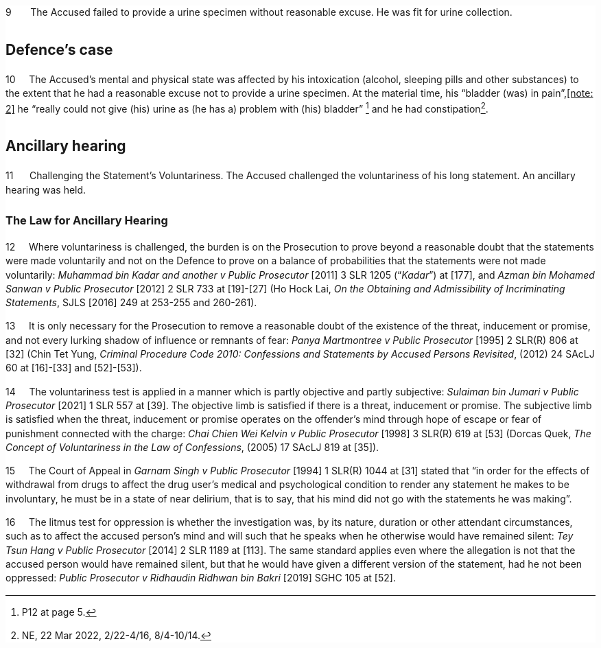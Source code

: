 9       The Accused failed to provide a urine specimen without reasonable excuse. He was fit for urine collection.

## Defence’s case

10     The Accused’s mental and physical state was affected by his intoxication (alcohol, sleeping pills and other substances) to the extent that he had a reasonable excuse not to provide a urine specimen. At the material time, his “bladder (was) in pain”,[\[note: 2\]](#Ftn_2) he “really could not give (his) urine as (he has a) problem with (his) bladder” [^3] and he had constipation[^4].

## Ancillary hearing

11      Challenging the Statement’s Voluntariness. The Accused challenged the voluntariness of his long statement. An ancillary hearing was held.

### The Law for Ancillary Hearing

12     Where voluntariness is challenged, the burden is on the Prosecution to prove beyond a reasonable doubt that the statements were made voluntarily and not on the Defence to prove on a balance of probabilities that the statements were not made voluntarily: _Muhammad bin Kadar and another v Public Prosecutor_ <span class="citation">\[2011\] 3 SLR 1205</span> (“_Kadar_”) at \[177\], and _Azman bin Mohamed Sanwan v Public Prosecutor_ <span class="citation">\[2012\] 2 SLR 733</span> at \[19\]-\[27\] (Ho Hock Lai, _On the Obtaining and Admissibility of Incriminating Statements_, SJLS \[2016\] 249 at 253-255 and 260-261).

13     It is only necessary for the Prosecution to remove a reasonable doubt of the existence of the threat, inducement or promise, and not every lurking shadow of influence or remnants of fear: _Panya Martmontree v Public Prosecutor_ <span class="citation">\[1995\] 2 SLR(R) 806</span> at \[32\] (Chin Tet Yung, _Criminal Procedure Code 2010: Confessions and Statements by Accused Persons Revisited_, <span class="citation">(2012) 24 SAcLJ 60</span> at \[16\]-\[33\] and \[52\]-\[53\]).

14     The voluntariness test is applied in a manner which is partly objective and partly subjective: _Sulaiman bin Jumari v Public Prosecutor_ <span class="citation">\[2021\] 1 SLR 557</span> at \[39\]. The objective limb is satisfied if there is a threat, inducement or promise. The subjective limb is satisfied when the threat, inducement or promise operates on the offender’s mind through hope of escape or fear of punishment connected with the charge: _Chai Chien Wei Kelvin v Public Prosecutor_ <span class="citation">\[1998\] 3 SLR(R) 619</span> at \[53\] (Dorcas Quek, _The Concept of Voluntariness in the Law of Confessions_, <span class="citation">(2005) 17 SAcLJ 819</span> at \[35\]).

15     The Court of Appeal in _Garnam Singh v Public Prosecutor_ <span class="citation">\[1994\] 1 SLR(R) 1044</span> at \[31\] stated that “in order for the effects of withdrawal from drugs to affect the drug user’s medical and psychological condition to render any statement he makes to be involuntary, he must be in a state of near delirium, that is to say, that his mind did not go with the statements he was making”.

16     The litmus test for oppression is whether the investigation was, by its nature, duration or other attendant circumstances, such as to affect the accused person’s mind and will such that he speaks when he otherwise would have remained silent: _Tey Tsun Hang v Public Prosecutor_ <span class="citation">\[2014\] 2 SLR 1189</span> at \[113\]. The same standard applies even where the allegation is not that the accused person would have remained silent, but that he would have given a different version of the statement, had he not been oppressed: _Public Prosecutor v Ridhaudin Ridhwan bin Bakri_ <span class="citation">\[2019\] SGHC 105</span> at \[52\].


[^2]: P7 at A3.
[^3]: P12 at page 5.
[^4]: NE, 22 Mar 2022, 2/22-4/16, 8/4-10/14.
[^5]: PW4.
[^6]: NE, 7 Mar 2022, 65/18-69/1. NE, 9 Mar 2022, 9-12.
[^7]: D1 at page 1.
[^8]: P9.
[^9]: Prosecution’s Ancillary Hearing Submissions at \[7\].
[^10]: P7.
[^11]: PW11.
[^12]: D1.
[^13]: NE, 8 Mar 2022, 64/1-65/15. NE, 9 Mar 2022, 16/28-18/22.
[^14]: D1.
[^15]: NE, 8 Mar 2022, 64/26.
[^16]: NE, 8 Mar 2022, 68/18-31, 69/11-29.
[^17]: PW9.
[^18]: NE, 7 Mar 2022, 80/24-81/5, 88/11-19.
[^19]: P10 at page 30. NE, 7 Mar 2022, 80/2-81/5. NE, 9 Mar 2022, 2/18-30.
[^20]: P10 at pages 29 and 30. NE, 9 Mar 2022, 3/10-28.
[^21]: PW10.
[^22]: NE, 8 Mar 2022, 8/31-9/6.
[^23]: P9.
[^24]: NE, 8 Mar 2022, 6/27-7/19.
[^25]: NE, 8 Mar 2022, 6/27-7/19.
[^26]: P9.
[^27]: NE, 8 Mar 2022, 10/19-12/8, 17/29-18/17, 22/7-27/3.
[^28]: NE, 8 Mar 2022, 10/19-12/8, 17/29-18/17, 22/7-27/3.
[^29]: NE, 8 Mar 2022, 10/19-12/8, 17/29-18/17, 22/7-27/3.
[^30]: NE, 8 Mar 2022, 10/19-12/8, 17/29-18/17, 22/7-27/3.
[^31]: NE, 8 Mar 2022, 10/19-12/8, 17/29-18/17, 22/7-27/3.
[^32]: P10 at page 12. NE, 8 Mar 2022, 37/18-26, 47/4-5.
[^33]: Prosecution’s Ancillary Hearing Submissions at \[14\]. NE, 8 Mar 2022, 12/26-20/8. NE, 9 Mar 2022, 14/8-15/18.
[^34]: P10 at page 12.
[^35]: P10 at page 29.
[^36]: P10 at page 26.
[^37]: NE, 8 Mar 2022, 12/26-20/8.
[^38]: NE, 8 Mar 2022, 12/26-20/8.
[^39]: NE, 8 Mar 2022, 17/13-16, 43/12-47/5.
[^40]: NE, 8 Mar 2022, 43/12-47/5.
[^41]: P10 at page 30. NE, 8 Mar 2022, 21/4-16.
[^42]: NE, 8 Mar 2022, 21/11-16.
[^43]: NE, 8 Mar 2022, 20/24-32, 36/9-37/10, 38/9-31.
[^44]: P10 at page 12. NE, 8 Mar 2022, 20/24-32, 36/9-37/10, 38/9-31.
[^45]: NE, 8 Mar 2022, 37/18-39/13, 47/6-32. NE, 9 Mar 2022, 15/19-16/27.
[^46]: NE, 8 Mar 2022, 47/28-30.
[^47]: PW4.
[^48]: PW3.
[^49]: Prosecution’s Ancillary Hearing Submissions at \[20\]. NE, 8 Mar 2022, 59/19-60/3. NE, 9 Mar 2022, 19/28-20/21.
[^50]: Prosecution’s Ancillary Hearing Submissions at \[20\]. NE, 8 Mar 2022, 59/19-60/3.
[^51]: Prosecution’s Ancillary Hearing Submissions at \[20\]. NE, 8 Mar 2022, 51/22-55/21.
[^52]: Prosecution’s Ancillary Hearing Submissions at \[20\]. NE, 8 Mar 2022, 51/22-55/21. NE, 9 Mar 2022, 12/18-14/3.
[^53]: PW4.
[^54]: PW3.
[^55]: NE, 8 Mar 2022, 73/1-74/20, 114/5-7. See also NE, 7 Mar 2022, 86/9-27.
[^56]: NE, 8 Mar 2022, 74/21-29.
[^57]: Prosecution’s Ancillary Hearing Submissions at \[20\].
[^58]: Prosecution’s Ancillary Hearing Submissions at \[20\]. NE, 9 Mar 2022, 18/23-19/27.
[^59]: The transcript of the audio-recording is Exhibit P2.
[^60]: P7.
[^61]: PW6.
[^62]: NE, 7 Mar 2022, 6/18-7/1, 9/25-30, 25/31.
[^63]: NE, 7 Mar 2022, 6/18-7/1.
[^64]: NE, 7 Mar 2022, 6/18-7/1.
[^65]: NE, 7 Mar 2022, 6/2-7/15.
[^66]: NE, 7 Mar 2022, 7/9-15. NE, 8 Mar 2022, 136/4-10.
[^67]: NE, 7 Mar 2022, 7/14-15.
[^68]: NE, 7 Mar 2022, 7/26-8/10.
[^69]: NE, 7 Mar 2022, 9/9-21.
[^70]: P9.
[^71]: NE, 7 Mar 2022, 27/14-26.
[^72]: PW7.
[^73]: NE, 7 Mar 2022, 30/26-31/32, 48/24-31, 50/4-30, 54/4-9.
[^74]: P10 at page 78.
[^75]: NE, 7 Mar 2022, 30/26-31/32, 32/12-33/5, 54/4-9.
[^76]: NE, 9 Mar 2022, 26/31-27/15, 28/3-29/6.
[^77]: NE, 9 Mar 2022, 46/9-49/21.
[^78]: D1.
[^79]: PW1.
[^80]: NE, 12 Oct 2021, 39/27-32, 42/4-12.
[^81]: NE, 12 Oct 2021, 23/14-23, 42/28-43/11.
[^82]: D1.
[^83]: NE, 12 Oct 2021, 26/12-20, 33/17-35/25, 36/27-39/32.
[^84]: NE, 12 Oct 2021, 55/11-23.
[^85]: NE, 22 Mar 2022, 12/23-13/26, 14/10-31.
[^86]: DAC 907780-2020.
[^87]: NE, 22 Mar 2022, 11/11-12/20, 14/10-31.
[^88]: NE, 13 Oct 2021, 20/2-13.
[^89]: P7.
[^90]: NE, 12 Oct 2021, 80/9-13, 100/8-16. See also the transcript of the audio-recording (P2).
[^91]: PW3.
[^92]: The transcript of the audio-recording is Exhibit P2.
[^93]: NE, 12 Oct 2021, 43/12-44/3, 53/1-54/4.
[^94]: NE, 12 Oct 2021, 5/12-6/27. NE, 22 Mar 2022, 4/16-30.
[^95]: P7.
[^96]: PW2.
[^97]: NE, 12 Oct 2021, 62/21-24, 69/5-8, 70/1-3.
[^98]: NE, 12 Oct 2021, 62/25-26, 69/5-8, 71/15-22. For completeness, see NE, 12 Oct 2021, 8/24-9/1.
[^99]: NE, 12 Oct 2021, 62/21-63/21, 69/5-8.
[^100]: NE, 12 Oct 2021, 62/21-63/21, 69/5-8.
[^101]: NE, 12 Oct 2021, 62/21-63/21, 69/5-8.
[^102]: NE, 12 Oct 2021, 70/7-18.
[^103]: NE, 9 Mar 2022, 47/3-4.
[^104]: Dated 9 February 2021.
[^105]: PW5.
[^106]: NE, 13 Oct 2021, 73/4-12.
[^107]: PW6.
[^108]: NE, 7 Mar 2022, 6/18-7/1, 9/25-30, 25/31.
[^109]: NE, 7 Mar 2022, 6/18-7/1.
[^110]: NE, 7 Mar 2022, 6/18-7/1.
[^111]: NE, 7 Mar 2022, 6/2-7/15.
[^112]: NE, 7 Mar 2022, 7/9-15. NE, 8 Mar 2022, 136/4-10, 144/28-146/11.
[^113]: NE, 7 Mar 2022, 7/14-15.
[^114]: NE, 7 Mar 2022, 7/26-8/10.
[^115]: P9.
[^116]: P9.
[^117]: P9.
[^118]: NE, 7 Mar 2022, 27/14-26.
[^119]: NE, 12 Oct 2021, 126/10-127/1.
[^120]: NE, 12 Oct 2021, 126/10-127/1, 128/12-129/16, 129/17-130/6.
[^121]: NE, 12 Oct 2021, 93/22-94/2, 97/25-98/9, 121/8-122/4.
[^122]: NE, 12 Oct 2021, 93/22-94/2, 126/10-127/1.
[^123]: See also the transcript of the audio-recording (P2).
[^124]: P7.
[^125]: PW7.
[^126]: NE, 7 Mar 2022, 30/26-31/32, 48/24-31, 50/4-30, 54/4-9.
[^127]: P10 at page 78.
[^128]: NE, 7 Mar 2022, 30/26-31/32, 32/12-33/5, 54/4-9.
[^129]: P10 at page 30. NE, 7 Mar 2022, 55/5-56/17. NE, 9 Mar 2022, 2/18-30.
[^130]: P10 at pages 29 and 30. NE, 9 Mar 2022, 3/10-28.
[^131]: NE, 13 Oct 2021, 20/2-13, 54/29-55/21.
[^132]: NE, 13 Oct 2021, 54/29-55/21.
[^133]: NE, 13 Oct 2021, 30/15-21.
[^134]: P8.
[^135]: NE, 12 Oct 2021, 10/1-4, 14/26-16/1, 21/4-14, 34/16-20.
[^136]: NE, 12 Oct 2021, 10/1-4.
[^137]: NE, 13 Oct 2021, 17/3-13, 32/14-17.
[^138]: P4.
[^139]: NE, 12 Oct 2021, 48/15-17, 49/19-23, 75/31-76/5, 76/28-77/5, 106/29-107/7. NE, 13 Oct 2021, 7/4-8/4, 21/6-7, 23/2-19.
[^140]: NE, 9 Mar 2022, 47/5-18.
[^141]: The transcript of the audio-recording is Exhibit P2.
[^142]: P7.
[^143]: NE, 12 Oct 2021, 48/15-17, 49/19-23, 75/31-76/5, 106/29-107/7. NE, 13 Oct 2021, 7/4-8/4, 21/6-7, 23/2-19.
[^144]: NE, 12 Oct 2021, 97/25-98/9.
[^145]: NE, 12 Oct 2021, 97/25-98/9.
[^146]: NE, 12 Oct 2021, 76/11-22. NE, 13 Oct 2021, 7/4-8/4, 8/32-9/13, 13/28-14/8, 58/29-31.
[^147]: NE, 13 Oct 2021, 6/19-10/14, 32/23-33/4, 53/11-28, 57/32-59/3.
[^148]: NE, 13 Oct 2021, 29/23-26.
[^149]: NE, 12 Oct 2021, 51/6-11, 88/15-89/9. NE, 13 Oct 2021, 30/15-32/4.
[^150]: NE, 12 Oct 2021, 83/10-15. NE, 13 Oct 2021, 6/24-31, 24/21-29, 25/15-26/31, 28/3-12.
[^151]: NE, 12 Oct 2021, 50/15-22, 86/22-32. NE, 13 Oct 2021, 27/17-25.
[^152]: NE, 22 Mar 2022, 4/1-4. NE, 23 March 2022, 1/17-2/7.
[^153]: NE, 12 Oct 2021, 79/21-80/8, 93/22-94/2. NE, 13 Oct 2021, 58/25-29.
[^154]: NE, 12 Oct 2021, 83/25-84/30, 87/16-19, 88/15-89/9, 90/8-18, 91/12-23, 92/8-31, 93/22-94/2, 106/29-107/7, 121/8-122/4, 126/10-127/1. NE, 13 Oct 2021, 7/4-8/4, 33/5-24. NE, 8 Mar 2022, 72/18-23.
[^155]: NE, 12 Oct 2021, 76/6-10, 79/12-15, 82/15-19, 86/22-32, 106/29-107/7, 121/8-122/4, 126/10-127/1. NE, 13 Oct 2021, 7/4-8/4, 8/32-9/13, 33/5-24. NE, 8 Mar 2022, 96/5-10, 108/17-23.
[^156]: NE, 12 Oct 2021, 121/8-122/4, 129/17-130/6. NE, 13 Oct 2021, 10/31-10/14.
[^157]: NE, 12 Oct 2021, 98/25-99/4. NE, 13 Oct 2021, 8/10-20.
[^158]: P2 at 17:46. NE, 12 Oct 2021, 51/6-11, 89/23-90/1.
[^159]: P1.
[^160]: NE, 12 Oct 2021, 8/1-9/16, 117/17-20.
[^161]: PW7.
[^162]: NE, 7 Mar 2022, 30/26-31/32.
[^163]: NE, 7 Mar 2022, 31/11-16.
[^164]: NE, 12 Oct 2021, 9/6-16, 10/12-28, 13/14-14/18, 16/2-17/23, 31/8-32/25. NE, 13 Oct 2021, 4/11-31.
[^165]: P10 at page 48.
[^166]: PW9.
[^167]: NE, 7 Mar 2022, 81/22-84/5. NE, 22 Mar 2022, 8/17-19.
[^168]: P10 at page 85. See also NE, 7 Mar 2022, 47/8-27. NE, 23 March 2022, 3/24-5/19.
[^169]: P8.
[^170]:  NE, 13 Oct 2021, 70/1-6, 79/28-80/4, 81/19-24.
[^171]:  NE, 13 Oct 2021, 44/30-45/4, 70/19-30, 79/28-80/4.
[^172]: NE, 13 Oct 2021, 70/31-71/6.
[^173]: NE, 13 Oct 2021, 71/7-11.
[^174]: NE, 13 Oct 2021, 71/12-14.
[^175]: NE, 13 Oct 2021, 71/15-18.
[^176]: Including P8. NE, 13 Oct 2021, 70/1-6, 70/19-30, 71/7-11, 71/15-18, 79/28-80/4.
[^177]: NE, 13 Oct 2021, 70/19-30, 70/31-71/6, 79/28-80/4.
[^178]: P7.
[^179]: See also the transcript of the audio-recording (P2).
[^180]: NE, 13 Oct 2021, 36/21-29, 44/30-45/4, 50/27-52/3, 53/29-54/6.
[^181]: NE, 13 Oct 2021, 36/21-29, 45/19-46/18, 48/19-49/17.
[^182]: NE, 23 March 2022, 2/7-11.
[^183]: P7 at A3. NE, 22 Mar 2022, 10/15-11/10.
[^184]: P12 at page 5. NE, 22 Mar 2022, 10/15-11/10.
[^185]: NE, 22 Mar 2022, 2/22-4/16, 8/4-10/14.
[^186]: DAC 902526-2020.
[^187]: DAC 911481-2020.
[^188]: MAC 906839-2020.
[^189]: NE, 23 March 2022, 12/30-21/13.
[^190]: NE, 23 March 2022, 10/15-12/29.
[^191]: NE, 23 March 2022, 22/22-24/16.
[^192]: NE, 23 March 2022, 22/22-24/16, 27/18-28/23.
[^193]: NE, 23 March 2022, 26/26-27/10.
[^194]: NE, 23 March 2022, 27/6-15.
[^195]: NE, 23 March 2022, 24/24-25/1.
[^196]: DAC 907780-2020.
[^197]: DAC 902526-2020, DAC 911481-2020 and MAC 906839-2020.
[^198]: NE, 23 March 2022, 21/20-22/20.
[^199]: NE, 23 March 2022, 25/1-26/19.
[^200]: Uplift of 6 months as he had been convicted after trial.
[^201]: Report dated 21 April 2022 at page 9.
[^202]: Report dated 21 April 2022 at pages 9-10.
[^203]: NE, 23 March 2022, 25/1-26/19.